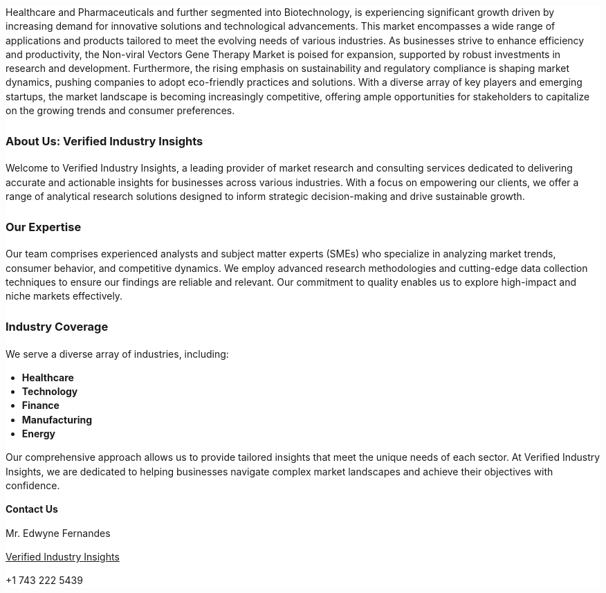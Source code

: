 Healthcare and Pharmaceuticals and further segmented into Biotechnology, is experiencing significant growth driven by increasing demand for innovative solutions and technological advancements. This market encompasses a wide range of applications and products tailored to meet the evolving needs of various industries. As businesses strive to enhance efficiency and productivity, the Non-viral Vectors Gene Therapy Market is poised for expansion, supported by robust investments in research and development. Furthermore, the rising emphasis on sustainability and regulatory compliance is shaping market dynamics, pushing companies to adopt eco-friendly practices and solutions. With a diverse array of key players and emerging startups, the market landscape is becoming increasingly competitive, offering ample opportunities for stakeholders to capitalize on the growing trends and consumer preferences.</p><h3>About Us: Verified Industry Insights</h3><p>Welcome to Verified Industry Insights, a leading provider of market research and consulting services dedicated to delivering accurate and actionable insights for businesses across various industries. With a focus on empowering our clients, we offer a range of analytical research solutions designed to inform strategic decision-making and drive sustainable growth.</p><h3>Our Expertise</h3><p>Our team comprises experienced analysts and subject matter experts (SMEs) who specialize in analyzing market trends, consumer behavior, and competitive dynamics. We employ advanced research methodologies and cutting-edge data collection techniques to ensure our findings are reliable and relevant. Our commitment to quality enables us to explore high-impact and niche markets effectively.</p><h3>Industry Coverage</h3><p>We serve a diverse array of industries, including:</p><ul><li><strong>Healthcare</strong></li><li><strong>Technology</strong></li><li><strong>Finance</strong></li><li><strong>Manufacturing</strong></li><li><strong>Energy</strong></li></ul><p>Our comprehensive approach allows us to provide tailored insights that meet the unique needs of each sector. At Verified Industry Insights, we are dedicated to helping businesses navigate complex market landscapes and achieve their objectives with confidence.</p><p><strong>Contact Us</strong></p><p>Mr. Edwyne Fernandes</p><p><a href="https://www.verifiedindustryinsights.com/">Verified Industry Insights</a></p><p>+1 743 222 5439</p>
